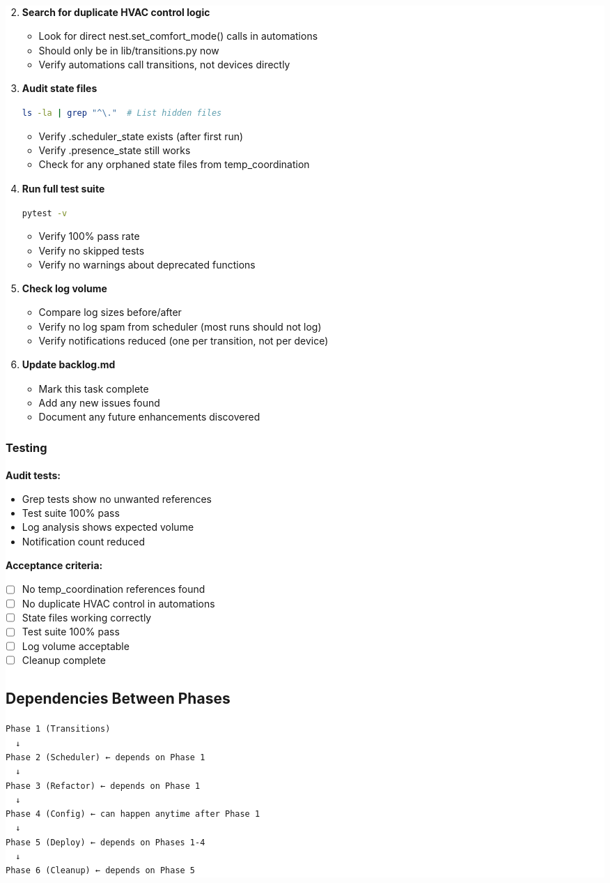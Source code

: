 2. **Search for duplicate HVAC control logic**
   - Look for direct nest.set_comfort_mode() calls in automations
   - Should only be in lib/transitions.py now
   - Verify automations call transitions, not devices directly

3. **Audit state files**
   ```bash
   ls -la | grep "^\."  # List hidden files
   ```
   - Verify .scheduler_state exists (after first run)
   - Verify .presence_state still works
   - Check for any orphaned state files from temp_coordination

4. **Run full test suite**
   ```bash
   pytest -v
   ```
   - Verify 100% pass rate
   - Verify no skipped tests
   - Verify no warnings about deprecated functions

5. **Check log volume**
   - Compare log sizes before/after
   - Verify no log spam from scheduler (most runs should not log)
   - Verify notifications reduced (one per transition, not per device)

6. **Update backlog.md**
   - Mark this task complete
   - Add any new issues found
   - Document any future enhancements discovered

### Testing

**Audit tests:**
- Grep tests show no unwanted references
- Test suite 100% pass
- Log analysis shows expected volume
- Notification count reduced

**Acceptance criteria:**
- [ ] No temp_coordination references found
- [ ] No duplicate HVAC control in automations
- [ ] State files working correctly
- [ ] Test suite 100% pass
- [ ] Log volume acceptable
- [ ] Cleanup complete

## Dependencies Between Phases

```
Phase 1 (Transitions)
  ↓
Phase 2 (Scheduler) ← depends on Phase 1
  ↓
Phase 3 (Refactor) ← depends on Phase 1
  ↓
Phase 4 (Config) ← can happen anytime after Phase 1
  ↓
Phase 5 (Deploy) ← depends on Phases 1-4
  ↓
Phase 6 (Cleanup) ← depends on Phase 5
```
